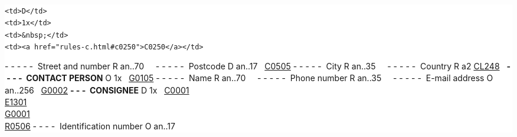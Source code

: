     <td>D</td>
    <td>1x</td>
    <td>&nbsp;</td>
    <td><a href="rules-c.html#c0250">C0250</a></td>
</tr><tr>
    <td>-&nbsp;-&nbsp;-&nbsp;-&nbsp;-&nbsp; Street and number</td>
    <td>R</td>
    <td>an..70</td>
    <td>&nbsp;</td>
    <td>&nbsp;</td>
</tr><tr>
    <td>-&nbsp;-&nbsp;-&nbsp;-&nbsp;-&nbsp; Postcode</td>
    <td>D</td>
    <td>an..17</td>
    <td>&nbsp;</td>
    <td><a href="rules-c.html#c0505">C0505</a></td>
</tr><tr>
    <td>-&nbsp;-&nbsp;-&nbsp;-&nbsp;-&nbsp; City</td>
    <td>R</td>
    <td>an..35</td>
    <td>&nbsp;</td>
    <td>&nbsp;</td>
</tr><tr>
    <td>-&nbsp;-&nbsp;-&nbsp;-&nbsp;-&nbsp; Country</td>
    <td>R</td>
    <td>a2</td>
    <td><a href="https://ec.europa.eu/taxation_customs/dds2/rd/compressed_file/data_download/RD_NCTS-P5_CountryCodesForAddress.zip">CL248</a></td>
    <td>&nbsp;</td>
</tr><tr>
    <td><strong>-&nbsp;-&nbsp;-&nbsp;-&nbsp; CONTACT PERSON</strong></td>
    <td>O</td>
    <td>1x</td>
    <td>&nbsp;</td>
    <td><a href="rules-g.html#g0105">G0105</a></td>
</tr><tr>
    <td>-&nbsp;-&nbsp;-&nbsp;-&nbsp;-&nbsp; Name</td>
    <td>R</td>
    <td>an..70</td>
    <td>&nbsp;</td>
    <td>&nbsp;</td>
</tr><tr>
    <td>-&nbsp;-&nbsp;-&nbsp;-&nbsp;-&nbsp; Phone number</td>
    <td>R</td>
    <td>an..35</td>
    <td>&nbsp;</td>
    <td>&nbsp;</td>
</tr><tr>
    <td>-&nbsp;-&nbsp;-&nbsp;-&nbsp;-&nbsp; E-mail address</td>
    <td>O</td>
    <td>an..256</td>
    <td>&nbsp;</td>
    <td><a href="rules-g.html#g0002">G0002</a></td>
</tr><tr>
    <td><strong>-&nbsp;-&nbsp;-&nbsp; CONSIGNEE</strong></td>
    <td>D</td>
    <td>1x</td>
    <td>&nbsp;</td>
    <td><a href="rules-c.html#c0001">C0001</a><br /><a href="rules-e.html#e1301">E1301</a><br /><a href="rules-g.html#g0001">G0001</a><br /><a href="rules-r.html#r0506">R0506</a></td>
</tr><tr>
    <td>-&nbsp;-&nbsp;-&nbsp;-&nbsp; Identification number</td>
    <td>O</td>
    <td>an..17</td>